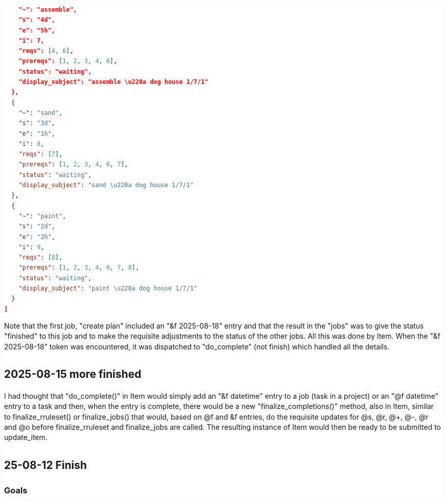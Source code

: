 ```json
    "~": "assemble",
    "s": "4d",
    "e": "5h",
    "i": 7,
    "reqs": [4, 6],
    "prereqs": [1, 2, 3, 4, 6],
    "status": "waiting",
    "display_subject": "assemble \u220a dog house 1/7/1"
  },
  {
    "~": "sand",
    "s": "3d",
    "e": "1h",
    "i": 8,
    "reqs": [7],
    "prereqs": [1, 2, 3, 4, 6, 7],
    "status": "waiting",
    "display_subject": "sand \u220a dog house 1/7/1"
  },
  {
    "~": "paint",
    "s": "2d",
    "e": "2h",
    "i": 9,
    "reqs": [8],
    "prereqs": [1, 2, 3, 4, 6, 7, 8],
    "status": "waiting",
    "display_subject": "paint \u220a dog house 1/7/1"
  }
]
```

Note that the first job, "create plan" included an "&f 2025-08-18" entry and that the result in the "jobs" was to give the status "finished" to this job and to make the requisite adjustments to the status of the other jobs. All this was done by Item. When the "&f 2025-08-18" token was encountered, it was dispatched to "do_complete" (not finish) which handled all the details.

## 2025-08-15 more finished

I had thought that "do_complete()" in Item would simply add an "&f datetime" entry to a job (task in a project) or an "@f datetime" entry to a task and then, when the entry is complete, there would be a new "finalize_completions()" method, also in Item, similar to finalize_rruleset() or finalize_jobs() that would, based on @f and &f entries, do the requisite updates for @s, @r, @+, @-, @r and @o before finalize_rruleset and finalize_jobs are called. The resulting instance of Item would then be ready to be submitted to update_item.

## 25-08-12 Finish

### Goals
